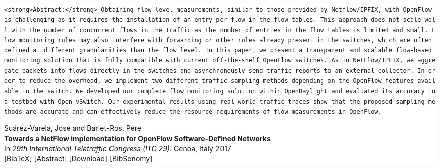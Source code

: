     <strong>Abstract:</strong> Obtaining flow-level measurements, similar to those provided by Netflow/IPFIX, with OpenFlow is challenging as it requires the installation of an entry per flow in the flow tables. This approach does not scale well with the number of concurrent flows in the traffic as the number of entries in the flow tables is limited and small. Flow monitoring rules may also interfere with forwarding or other rules already present in the switches, which are often defined at different granularities than the flow level. In this paper, we present a transparent and scalable flow-based monitoring solution that is fully compatible with current off-the-shelf OpenFlow switches. As in NetFlow/IPFIX, we aggregate packets into flows directly in the switches and asynchronously send traffic reports to an external collector. In order to reduce the overhead, we implement two different traffic sampling methods depending on the OpenFlow features available in the switch. We developed our complete flow monitoring solution within OpenDaylight and evaluated its accuracy in a testbed with Open vSwitch. Our experimental results using real-world traffic traces show that the proposed sampling methods are accurate and can effectively reduce the resource requirements of flow measurements in OpenFlow.
</div>

Suárez-Varela, José and Barlet-Ros, Pere<br/>
**Towards a NetFlow implementation for OpenFlow Software-Defined Networks**<br/>
In *29th International Teletraffic Congress (ITC 29)*. Genoa, Italy 2017<br/>
[\[BibTeX\]](javascript:toggleVis('SuarezVarela.2017'))
[\[Abstract\]](javascript:toggleVis('abstract_SuarezVarela.2017'))
[\[Download\]](http://itc-conference.org/_Resources/Persistent/f53fffbc042b685f1bf549592b91f70b15a5567d/SuarezVarela.2017.pdf)
[\[BibSonomy\]](https://www.bibsonomy.org/bibtex/f8c01a6273fe30cd33373c8b16cfaba8/itc)

<div id="SuarezVarela.2017" style="display: none;" class="bibtex">@inproceedings{SuarezVarela.2017,
    title         = { Towards a NetFlow implementation for OpenFlow Software-Defined Networks },
    year          = { 2017 },
    address       = { Genoa, Italy },
    author        = { Suárez-Varela, José and Barlet-Ros, Pere },
    booktitle     = { 29th International Teletraffic Congress (ITC 29) }
}</div>
<div id="abstract_SuarezVarela.2017" style="display: none;" class="abstract">

